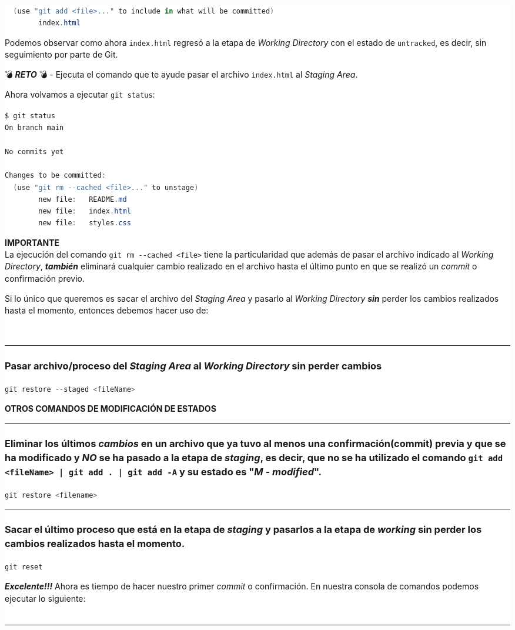 ```powershell
  (use "git add <file>..." to include in what will be committed)
        index.html

```
Podemos observar como ahora `index.html` regresó a la etapa de *Working Directory* con el estado de `untracked`, es decir, sin seguimiento por parte de Git.  

💣 ***RETO*** 💣 - Ejecuta el comando que te ayude pasar el archivo `index.html` al *Staging Area*.  

Ahora volvamos a ejecutar `git status`:
```powershell
$ git status
On branch main

No commits yet

Changes to be committed:
  (use "git rm --cached <file>..." to unstage)
        new file:   README.md
        new file:   index.html
        new file:   styles.css

```
**IMPORTANTE**  
La ejecución del comando `git rm --cached <file>` tiene la particularidad que además de pasar el archivo indicado al *Working Directory*, ***también*** eliminará cualquier cambio realizado en el archivo hasta el último punto en que se realizó un *commit* o confirmación previo.  

Si lo único que queremos es sacar el archivo del *Staging Area* y pasarlo al *Working Directory* ***sin*** perder los cambios realizados hasta el momento, entonces debemos hacer uso de:  

<br><hr>

### Pasar archivo/proceso del *Staging Area* al *Working Directory* sin perder cambios
```powershell
git restore --staged <fileName>
```

**OTROS COMANDOS DE MODIFICACIÓN DE ESTADOS**  
<hr>

### Eliminar los últimos *cambios* en un archivo que ya tuvo al menos una confirmación(commit) previa y que se ha modificado y ***NO*** se ha pasado a la etapa de *staging*, es decir, que no se ha utilizado el comando `git add <fileName> | git add . | git add -A` y su estado es "*M - modified*".
```powershell
git restore <filename>
```
<hr>

### Sacar el último proceso que está en la etapa de *staging* y pasarlos a la etapa de *working* sin perder los cambios realizados hasta el momento.
```powershell
git reset
```
***Excelente!!!*** Ahora es tiempo de hacer nuestro primer *commit* o confirmación. En nuestra consola de comandos podemos ejecutar lo siguiente:  
<br><hr>
